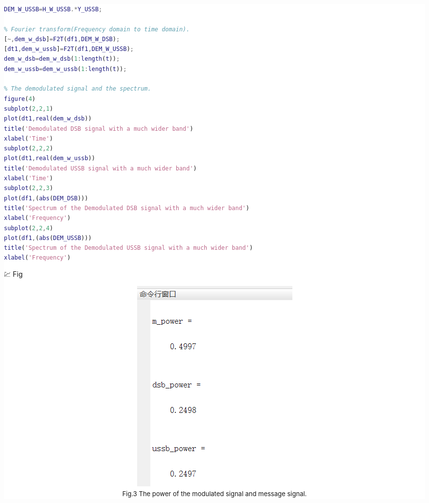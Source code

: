 ``` matlab
DEM_W_USSB=H_W_USSB.*Y_USSB;
 
% Fourier transform(Frequency domain to time domain).
[~,dem_w_dsb]=F2T(df1,DEM_W_DSB);
[dt1,dem_w_ussb]=F2T(df1,DEM_W_USSB);
dem_w_dsb=dem_w_dsb(1:length(t));
dem_w_ussb=dem_w_ussb(1:length(t));
 
% The demodulated signal and the spectrum.
figure(4)
subplot(2,2,1) 
plot(dt1,real(dem_w_dsb))
title('Demodulated DSB signal with a much wider band')
xlabel('Time')
subplot(2,2,2)
plot(dt1,real(dem_w_ussb))
title('Demodulated USSB signal with a much wider band')
xlabel('Time')
subplot(2,2,3)
plot(df1,(abs(DEM_DSB)))
title('Spectrum of the Demodulated DSB signal with a much wider band')
xlabel('Frequency')
subplot(2,2,4)
plot(df1,(abs(DEM_USSB)))
title('Spectrum of the Demodulated USSB signal with a much wider band')
xlabel('Frequency')
```

:chart: Fig

<div align=center><img src="https://raw.githubusercontent.com/boom1999/boom1999.github.io/refs/heads/hexo_backup/images/modulate/the_power_of_the_modulated_signal_and_message_signal.png" ></div>
<center><font size=2>Fig.3 The power of the modulated signal and message signal.</font></center>


[1]: https://raw.githubusercontent.com/boom1999/boom1999.github.io/refs/heads/hexo_backup/images/modulate/mean_and_var.png
[2]: https://raw.githubusercontent.com/boom1999/boom1999.github.io/refs/heads/hexo_backup/images/modulate/the_spectrum_and_auto-correlation_of_y[n].png
[3]: https://raw.githubusercontent.com/boom1999/boom1999.github.io/refs/heads/hexo_backup/images/modulate/the_power_of_the_modulated_signal_and_message_signal.png
[4]: https://raw.githubusercontent.com/boom1999/boom1999.github.io/refs/heads/hexo_backup/images/modulate/the_modulated_signal_and_the_spectrum.png
[5]: https://raw.githubusercontent.com/boom1999/boom1999.github.io/refs/heads/hexo_backup/images/modulate/the_pass_band_of_the_low-pass_filter_for_DSB_AM_and_USSB_AM.png
[6]: https://raw.githubusercontent.com/boom1999/boom1999.github.io/refs/heads/hexo_backup/images/modulate/the_demodulated_signal_and_the_spectrum.png
[7]: https://raw.githubusercontent.com/boom1999/boom1999.github.io/refs/heads/hexo_backup/images/modulate/the_modulated_signal_and_demodulated_signal_with_noise.png
[8]: https://raw.githubusercontent.com/boom1999/boom1999.github.io/refs/heads/hexo_backup/images/modulate/much_wider_band_the_demodulated_signal_and_the_spectrum.png